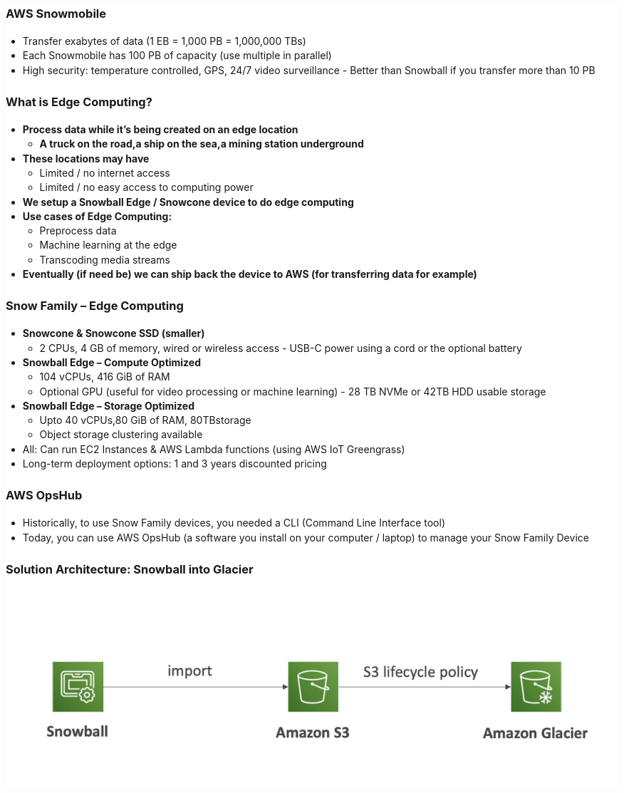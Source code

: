 ### AWS Snowmobile

- Transfer exabytes of data (1 EB = 1,000 PB = 1,000,000 TBs)
- Each Snowmobile has 100 PB of capacity (use multiple in parallel)
- High security: temperature controlled, GPS, 24/7 video surveillance - Better than Snowball if you transfer more than 10 PB

### What is Edge Computing?

- **Process data while it’s being created on an edge location**
    - **A truck on the road,a ship on the sea,a mining station underground**
- **These locations may have**
    - Limited / no internet access
    - Limited / no easy access to computing power
- **We setup a Snowball Edge / Snowcone device to do edge computing**
- **Use cases of Edge Computing:**
    - Preprocess data
    - Machine learning at the edge
    - Transcoding media streams
- **Eventually (if need be) we can ship back the device to AWS (for transferring data for example)**

### Snow Family – Edge Computing

- **Snowcone & Snowcone SSD (smaller)**
    - 2 CPUs, 4 GB of memory, wired or wireless access - USB-C power using a cord or the optional battery
- **Snowball Edge – Compute Optimized**
    - 104 vCPUs, 416 GiB of RAM
    - Optional GPU (useful for video processing or machine learning) - 28 TB NVMe or 42TB HDD usable storage
- **Snowball Edge – Storage Optimized**
    - Upto 40 vCPUs,80 GiB of RAM, 80TBstorage
    - Object storage clustering available
- All: Can run EC2 Instances & AWS Lambda functions (using AWS IoT Greengrass)
- Long-term deployment options: 1 and 3 years discounted pricing

### AWS OpsHub

- Historically, to use Snow Family devices, you needed a CLI (Command Line Interface tool)
- Today, you can use AWS OpsHub (a software you install on your computer / laptop) to manage your Snow Family Device

### Solution Architecture: Snowball into Glacier

![Untitled](UDemy%20AWS%202b59be6a38524858b63a4b507501541a/Untitled%20108.png)
